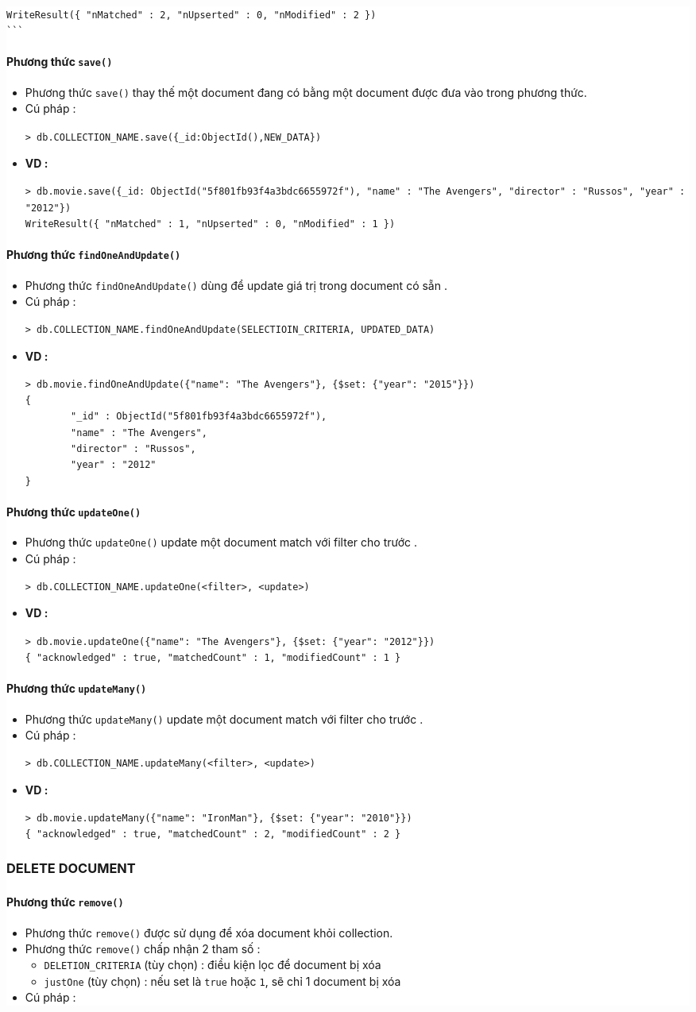     WriteResult({ "nMatched" : 2, "nUpserted" : 0, "nModified" : 2 })
    ```
#### **Phương thức `save()`**
- Phương thức `save()` thay thế một document đang có bằng một document được đưa vào trong phương thức.
- Cú pháp :
    ```
    > db.COLLECTION_NAME.save({_id:ObjectId(),NEW_DATA})
    ```
- **VD :**
    ```
    > db.movie.save({_id: ObjectId("5f801fb93f4a3bdc6655972f"), "name" : "The Avengers", "director" : "Russos", "year" : "2012"})
    WriteResult({ "nMatched" : 1, "nUpserted" : 0, "nModified" : 1 })
    ```
#### **Phương thức `findOneAndUpdate()`**
- Phương thức `findOneAndUpdate()` dùng để update giá trị trong document có sẵn .
- Cú pháp :
    ```
    > db.COLLECTION_NAME.findOneAndUpdate(SELECTIOIN_CRITERIA, UPDATED_DATA)
    ```
- **VD :**
    ```
    > db.movie.findOneAndUpdate({"name": "The Avengers"}, {$set: {"year": "2015"}})
    {
            "_id" : ObjectId("5f801fb93f4a3bdc6655972f"),
            "name" : "The Avengers",
            "director" : "Russos",
            "year" : "2012"
    }
    ```
#### **Phương thức `updateOne()`**
- Phương thức `updateOne()` update một document match với filter cho trước .
- Cú pháp :
    ```
    > db.COLLECTION_NAME.updateOne(<filter>, <update>)
    ```
- **VD :**
    ```
    > db.movie.updateOne({"name": "The Avengers"}, {$set: {"year": "2012"}})
    { "acknowledged" : true, "matchedCount" : 1, "modifiedCount" : 1 }
    ```
#### **Phương thức `updateMany()`**
- Phương thức `updateMany()` update một document match với filter cho trước .
- Cú pháp :
    ```
    > db.COLLECTION_NAME.updateMany(<filter>, <update>)
    ```
- **VD :**
    ```
    > db.movie.updateMany({"name": "IronMan"}, {$set: {"year": "2010"}})
    { "acknowledged" : true, "matchedCount" : 2, "modifiedCount" : 2 }
    ```
### **DELETE DOCUMENT**
#### **Phương thức `remove()`**
- Phương thức `remove()` được sử dụng để xóa document khỏi collection.
- Phương thức `remove()` chấp nhận 2 tham số :
    - `DELETION_CRITERIA` (tùy chọn) : điều kiện lọc để document bị xóa
    - `justOne` (tùy chọn) : nếu set là `true` hoặc `1`, sẽ chỉ 1 document bị xóa
- Cú pháp :
    ```